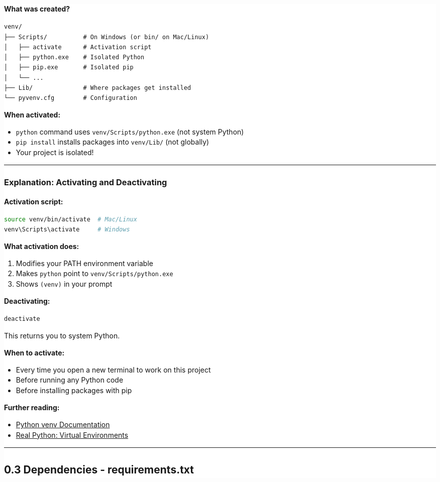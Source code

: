 **What was created?**

```
venv/
├── Scripts/          # On Windows (or bin/ on Mac/Linux)
│   ├── activate      # Activation script
│   ├── python.exe    # Isolated Python
│   ├── pip.exe       # Isolated pip
│   └── ...
├── Lib/              # Where packages get installed
└── pyvenv.cfg        # Configuration
```

**When activated:**

- `python` command uses `venv/Scripts/python.exe` (not system Python)
- `pip install` installs packages into `venv/Lib/` (not globally)
- Your project is isolated!

---

### Explanation: Activating and Deactivating

**Activation script:**

```bash
source venv/bin/activate  # Mac/Linux
venv\Scripts\activate     # Windows
```

**What activation does:**

1. Modifies your PATH environment variable
2. Makes `python` point to `venv/Scripts/python.exe`
3. Shows `(venv)` in your prompt

**Deactivating:**

```bash
deactivate
```

This returns you to system Python.

**When to activate:**

- Every time you open a new terminal to work on this project
- Before running any Python code
- Before installing packages with pip

**Further reading:**

- [Python venv Documentation](https://docs.python.org/3/library/venv.html)
- [Real Python: Virtual Environments](https://realpython.com/python-virtual-environments-a-primer/)

---

## 0.3 Dependencies - requirements.txt
